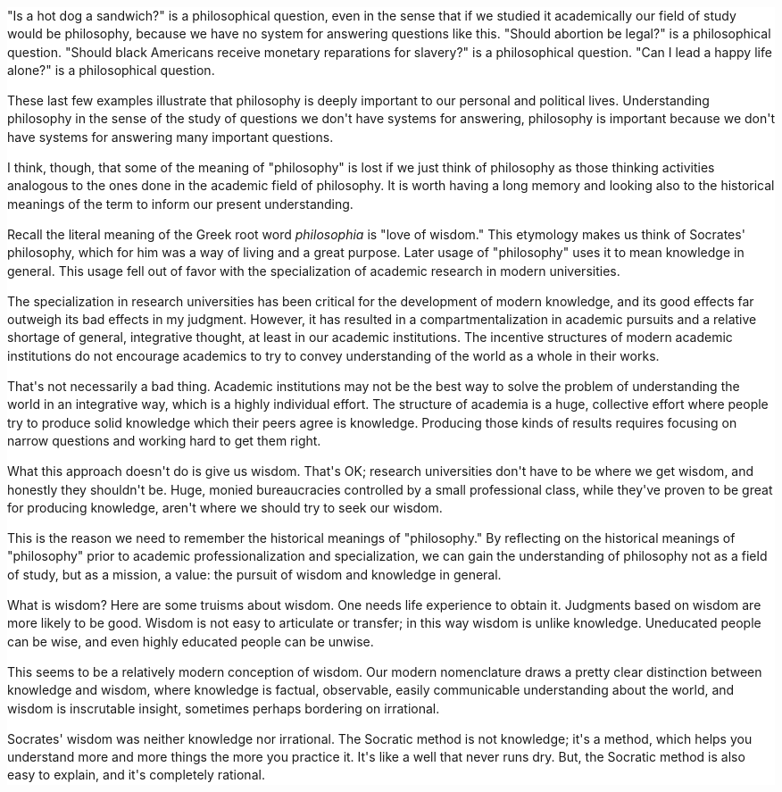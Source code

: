 "Is a hot dog a sandwich?" is a philosophical question, even in the sense that if we studied it academically our field of study would be philosophy, because we have no system for answering questions like this. "Should abortion be legal?" is a philosophical question. "Should black Americans receive monetary reparations for slavery?" is a philosophical question. "Can I lead a happy life alone?" is a philosophical question.

These last few examples illustrate that philosophy is deeply important to our personal and political lives. Understanding philosophy in the sense of the study of questions we don't have systems for answering, philosophy is important because we don't have systems for answering many important questions.

I think, though, that some of the meaning of "philosophy" is lost if we just think of philosophy as those thinking activities analogous to the ones done in the academic field of philosophy. It is worth having a long memory and looking also to the historical meanings of the term to inform our present understanding.

Recall the literal meaning of the Greek root word *philosophia* is "love of wisdom." This etymology makes us think of Socrates' philosophy, which for him was a way of living and a great purpose. Later usage of "philosophy" uses it to mean knowledge in general. This usage fell out of favor with the specialization of academic research in modern universities.

The specialization in research universities has been critical for the development of modern knowledge, and its good effects far outweigh its bad effects in my judgment. However, it has resulted in a compartmentalization in academic pursuits and a relative shortage of general, integrative thought, at least in our academic institutions. The incentive structures of modern academic institutions do not encourage academics to try to convey understanding of the world as a whole in their works.

That's not necessarily a bad thing. Academic institutions may not be the best way to solve the problem of understanding the world in an integrative way, which is a highly individual effort. The structure of academia is a huge, collective effort where people try to produce solid knowledge which their peers agree is knowledge. Producing those kinds of results requires focusing on narrow questions and working hard to get them right.

What this approach doesn't do is give us wisdom. That's OK; research universities don't have to be where we get wisdom, and honestly they shouldn't be. Huge, monied bureaucracies controlled by a small professional class, while they've proven to be great for producing knowledge, aren't where we should try to seek our wisdom.

This is the reason we need to remember the historical meanings of "philosophy." By reflecting on the historical meanings of "philosophy" prior to academic professionalization and specialization, we can gain the understanding of philosophy not as a field of study, but as a mission, a value: the pursuit of wisdom and knowledge in general.

What is wisdom? Here are some truisms about wisdom. One needs life experience to obtain it. Judgments based on wisdom are more likely to be good. Wisdom is not easy to articulate or transfer; in this way wisdom is unlike knowledge. Uneducated people can be wise, and even highly educated people can be unwise.

This seems to be a relatively modern conception of wisdom. Our modern nomenclature draws a pretty clear distinction between knowledge and wisdom, where knowledge is factual, observable, easily communicable understanding about the world, and wisdom is inscrutable insight, sometimes perhaps bordering on irrational.



Socrates' wisdom was neither knowledge nor irrational. The Socratic method is not knowledge; it's a method, which helps you understand more and more things the more you practice it. It's like a well that never runs dry. But, the Socratic method is also easy to explain, and it's completely rational.
